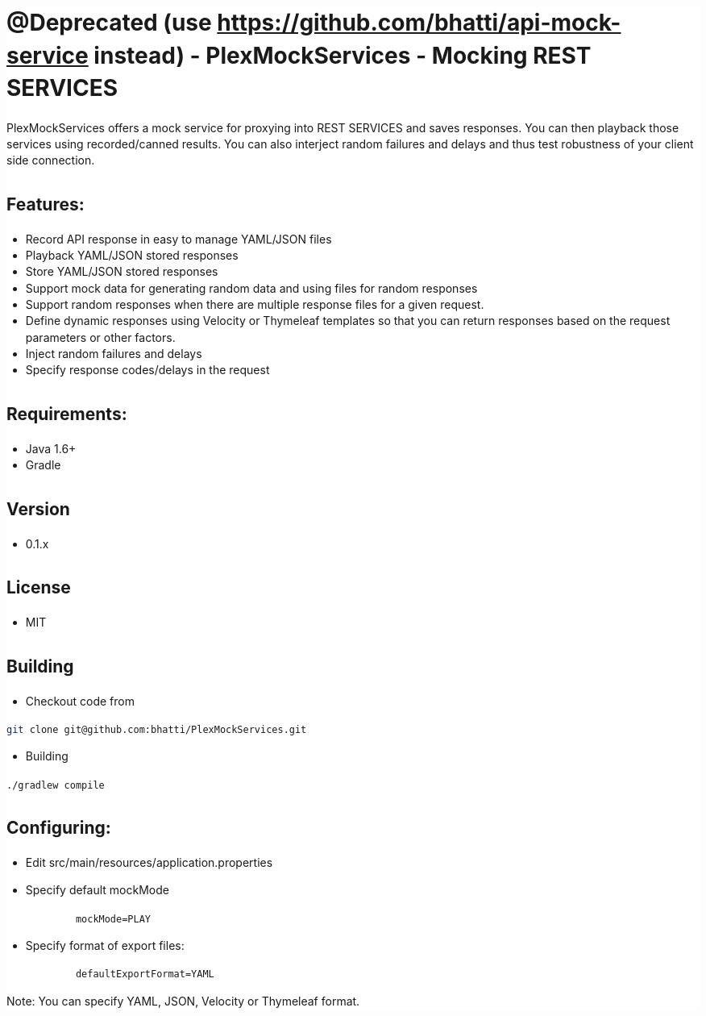 # @Deprecated (use https://github.com/bhatti/api-mock-service instead) - PlexMockServices - Mocking REST SERVICES 

PlexMockServices offers a mock service for proxying into REST SERVICES and saves responses. You can then playback those services using recorded/canned results. You can also interject random failures and delays and thus test robustness of your client side connection.

## Features:
- Record API response in easy to manage YAML/JSON files 
- Playback YAML/JSON stored responses 
- Store YAML/JSON stored responses 
- Support mock data for generating random data and using files for random responses
- Support random responses when there are multiple response files for a given request.
- Define dynamic responses using Velocity or Thymeleaf templates so that you can return responses based on the request parameters or other factors.
- Inject random failures and delays 
- Specify response codes/delays in the request 

## Requirements:
- Java 1.6+
- Gradle

## Version
- 0.1.x

## License
- MIT

## Building
- Checkout code from 
```bash
git clone git@github.com:bhatti/PlexMockServices.git
```
- Building
```bash
./gradlew compile
```
## Configuring:
- Edit src/main/resources/application.properties
* Specify default mockMode
```xml
            mockMode=PLAY
```

- Specify format of export files:
```xml
            defaultExportFormat=YAML
```
Note: You can specify YAML, JSON, Velocity or Thymeleaf format.
